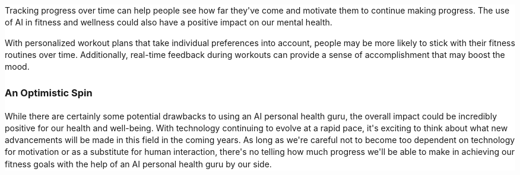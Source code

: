 Tracking progress over time can help people see how far they've come and motivate them to continue making progress. The use of AI in fitness and wellness could also have a positive impact on our mental health.

With personalized workout plans that take individual preferences into account, people may be more likely to stick with their fitness routines over time. Additionally, real-time feedback during workouts can provide a sense of accomplishment that may boost the mood.


### **An Optimistic Spin**

While there are certainly some potential drawbacks to using an AI personal health guru, the overall impact could be incredibly positive for our health and well-being. With technology continuing to evolve at a rapid pace, it's exciting to think about what new advancements will be made in this field in the coming years. As long as we're careful not to become too dependent on technology for motivation or as a substitute for human interaction, there's no telling how much progress we'll be able to make in achieving our fitness goals with the help of an AI personal health guru by our side.